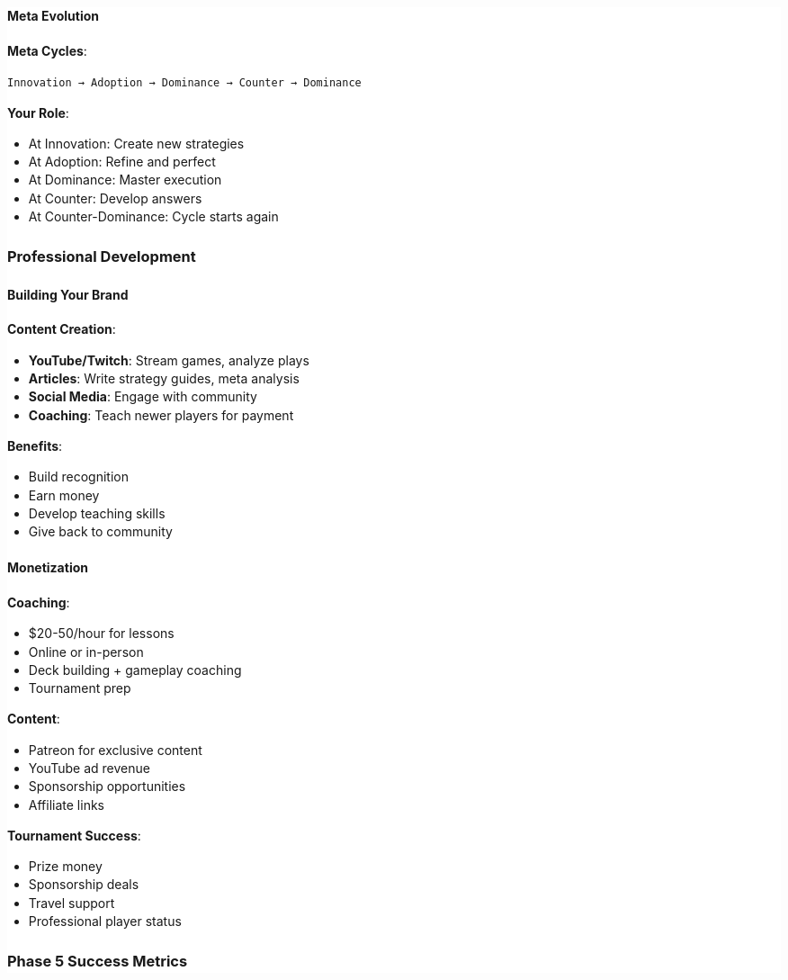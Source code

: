 #### Meta Evolution

**Meta Cycles**:

```
Innovation → Adoption → Dominance → Counter → Dominance
```

**Your Role**:

- At Innovation: Create new strategies
- At Adoption: Refine and perfect
- At Dominance: Master execution
- At Counter: Develop answers
- At Counter-Dominance: Cycle starts again

### Professional Development

#### Building Your Brand

**Content Creation**:

- **YouTube/Twitch**: Stream games, analyze plays
- **Articles**: Write strategy guides, meta analysis
- **Social Media**: Engage with community
- **Coaching**: Teach newer players for payment

**Benefits**:

- Build recognition
- Earn money
- Develop teaching skills
- Give back to community

#### Monetization

**Coaching**:

- $20-50/hour for lessons
- Online or in-person
- Deck building + gameplay coaching
- Tournament prep

**Content**:

- Patreon for exclusive content
- YouTube ad revenue
- Sponsorship opportunities
- Affiliate links

**Tournament Success**:

- Prize money
- Sponsorship deals
- Travel support
- Professional player status

### Phase 5 Success Metrics
